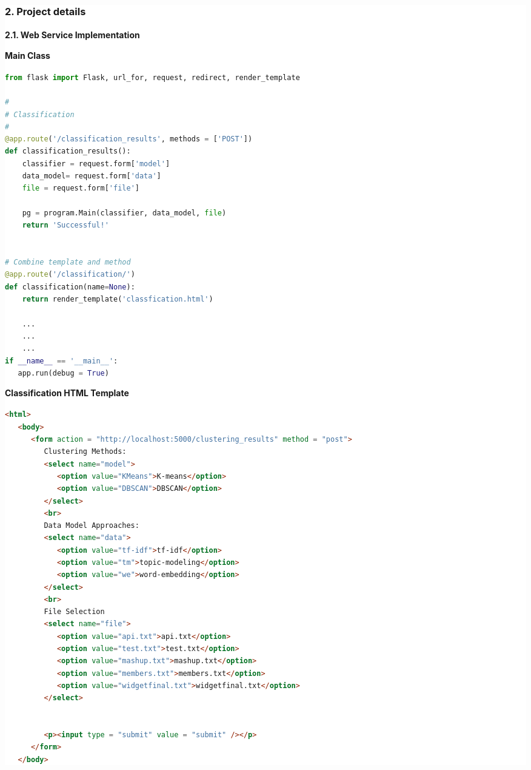 
### 2. Project details

**2.1. Web Service Implementation**

**Main Class**
```py
from flask import Flask, url_for, request, redirect, render_template

#
# Classification
#
@app.route('/classification_results', methods = ['POST'])
def classification_results():
    classifier = request.form['model']
    data_model= request.form['data']
    file = request.form['file']
    
    pg = program.Main(classifier, data_model, file)
    return 'Successful!'
    

# Combine template and method
@app.route('/classification/')
def classification(name=None):
    return render_template('classfication.html')

    ...
    ...
    ...
if __name__ == '__main__':
   app.run(debug = True)
```

**Classification HTML Template**
```html
<html>
   <body>
      <form action = "http://localhost:5000/clustering_results" method = "post">
         Clustering Methods:
         <select name="model">
            <option value="KMeans">K-means</option>
            <option value="DBSCAN">DBSCAN</option>
         </select>
         <br>
         Data Model Approaches:       
         <select name="data">
            <option value="tf-idf">tf-idf</option>
            <option value="tm">topic-modeling</option>
            <option value="we">word-embedding</option>
         </select>
         <br>
         File Selection
         <select name="file">
            <option value="api.txt">api.txt</option>
            <option value="test.txt">test.txt</option>
            <option value="mashup.txt">mashup.txt</option>
            <option value="members.txt">members.txt</option>
            <option value="widgetfinal.txt">widgetfinal.txt</option>
         </select>


         <p><input type = "submit" value = "submit" /></p>
      </form>
   </body>
```